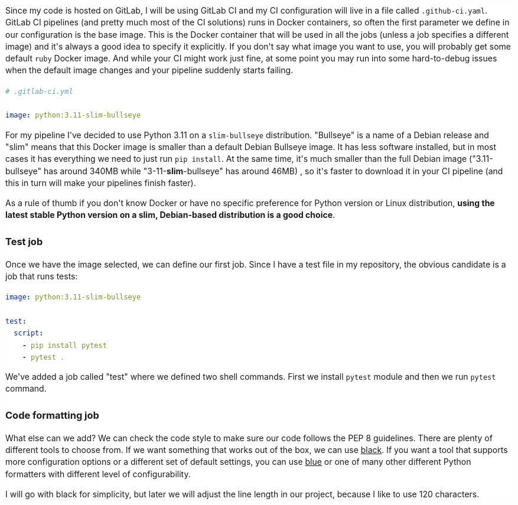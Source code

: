 Since my code is hosted on GitLab, I will be using GitLab CI and my CI configuration will live in a file called `.github-ci.yaml`. GitLab CI pipelines (and pretty much most of the CI solutions) runs in Docker containers, so often the first parameter we define in our configuration is the base image. This is the Docker container that will be used in all the jobs (unless a job specifies a different image) and it's always a good idea to specify it explicitly. If you don't say what image you want to use, you will probably get some default `ruby` Docker image. And while your CI might work just fine, at some point you may run into some hard-to-debug issues when the default image changes and your pipeline suddenly starts failing.

```yaml
# .gitlab-ci.yml

image: python:3.11-slim-bullseye
```

For my pipeline I've decided to use Python 3.11 on a `slim-bullseye` distribution. "Bullseye" is a name of a Debian release and "slim" means that this Docker image is smaller than a default Debian Bullseye image. It has less software installed, but in most cases it has everything we need to just run `pip install`. At the same time, it's much smaller than the full Debian image ("3.11-bullseye" has around 340MB while "3-11-**slim**-bullseye" has around 46MB) , so it's faster to download it in your CI pipeline (and this in turn will make your pipelines finish faster).

As a rule of thumb if you don't know Docker or have no specific preference for Python version or Linux distribution, **using the latest stable Python version on a slim, Debian-based distribution is a good choice**.

### Test job

Once we have the image selected, we can define our first job. Since I have a test file in my repository, the obvious candidate is a job that runs tests:

```yaml
image: python:3.11-slim-bullseye

test:
  script:
    - pip install pytest
    - pytest .
```

We've added a job called "test" where we defined two shell commands. First we install `pytest` module and then we run `pytest` command.

### Code formatting job

What else can we add? We can check the code style to make sure our code follows the PEP 8 guidelines. There are plenty of different tools to choose from. If we want something that works out of the box, we can use [black](https://github.com/psf/black). If you want a tool that supports more configuration options or a different set of default settings, you can use [blue](https://blue.readthedocs.io/en/latest/) or one of many other different Python formatters with different level of configurability.

I will go with black for simplicity, but later we will adjust the line length in our project, because I like to use 120 characters.
